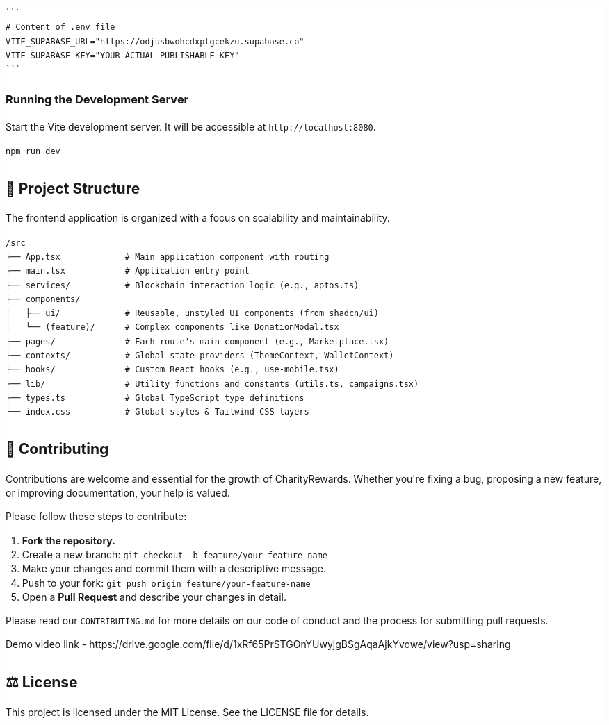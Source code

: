     ```
    # Content of .env file
    VITE_SUPABASE_URL="https://odjusbwohcdxptgcekzu.supabase.co"
    VITE_SUPABASE_KEY="YOUR_ACTUAL_PUBLISHABLE_KEY" 
    ```

### Running the Development Server

Start the Vite development server. It will be accessible at `http://localhost:8080`.

```sh
npm run dev
```

## 📂 Project Structure

The frontend application is organized with a focus on scalability and maintainability.

```
/src
├── App.tsx             # Main application component with routing
├── main.tsx            # Application entry point
├── services/           # Blockchain interaction logic (e.g., aptos.ts)
├── components/
│   ├── ui/             # Reusable, unstyled UI components (from shadcn/ui)
│   └── (feature)/      # Complex components like DonationModal.tsx
├── pages/              # Each route's main component (e.g., Marketplace.tsx)
├── contexts/           # Global state providers (ThemeContext, WalletContext)
├── hooks/              # Custom React hooks (e.g., use-mobile.tsx)
├── lib/                # Utility functions and constants (utils.ts, campaigns.tsx)
├── types.ts            # Global TypeScript type definitions
└── index.css           # Global styles & Tailwind CSS layers
```

## 🤝 Contributing

Contributions are welcome and essential for the growth of CharityRewards. Whether you're fixing a bug, proposing a new feature, or improving documentation, your help is valued.

Please follow these steps to contribute:
1.  **Fork the repository.**
2.  Create a new branch: `git checkout -b feature/your-feature-name`
3.  Make your changes and commit them with a descriptive message.
4.  Push to your fork: `git push origin feature/your-feature-name`
5.  Open a **Pull Request** and describe your changes in detail.

Please read our `CONTRIBUTING.md` for more details on our code of conduct and the process for submitting pull requests.

Demo video link - https://drive.google.com/file/d/1xRf65PrSTGOnYUwyjgBSgAqaAjkYvowe/view?usp=sharing

## ⚖️ License

This project is licensed under the MIT License. See the [LICENSE](LICENSE) file for details.


